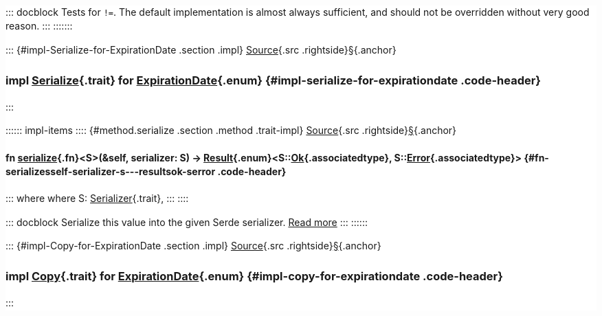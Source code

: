 ::: docblock
Tests for `!=`. The default implementation is almost always sufficient,
and should not be overridden without very good reason.
:::
:::::::

::: {#impl-Serialize-for-ExpirationDate .section .impl}
[Source](../../../src/optionstratlib/model/types.rs.html#314-332){.src
.rightside}[§](#impl-Serialize-for-ExpirationDate){.anchor}

### impl [Serialize](https://docs.rs/serde/1.0.219/serde/ser/trait.Serialize.html "trait serde::ser::Serialize"){.trait} for [ExpirationDate](enum.ExpirationDate.html "enum optionstratlib::model::types::ExpirationDate"){.enum} {#impl-serialize-for-expirationdate .code-header}
:::

:::::: impl-items
:::: {#method.serialize .section .method .trait-impl}
[Source](../../../src/optionstratlib/model/types.rs.html#315-331){.src
.rightside}[§](#method.serialize){.anchor}

#### fn [serialize](https://docs.rs/serde/1.0.219/serde/ser/trait.Serialize.html#tymethod.serialize){.fn}\<S\>(&self, serializer: S) -\> [Result](https://doc.rust-lang.org/1.86.0/core/result/enum.Result.html "enum core::result::Result"){.enum}\<S::[Ok](https://docs.rs/serde/1.0.219/serde/ser/trait.Serializer.html#associatedtype.Ok "type serde::ser::Serializer::Ok"){.associatedtype}, S::[Error](https://docs.rs/serde/1.0.219/serde/ser/trait.Serializer.html#associatedtype.Error "type serde::ser::Serializer::Error"){.associatedtype}\> {#fn-serializesself-serializer-s---resultsok-serror .code-header}

::: where
where S:
[Serializer](https://docs.rs/serde/1.0.219/serde/ser/trait.Serializer.html "trait serde::ser::Serializer"){.trait},
:::
::::

::: docblock
Serialize this value into the given Serde serializer. [Read
more](https://docs.rs/serde/1.0.219/serde/ser/trait.Serialize.html#tymethod.serialize)
:::
::::::

::: {#impl-Copy-for-ExpirationDate .section .impl}
[Source](../../../src/optionstratlib/model/types.rs.html#20){.src
.rightside}[§](#impl-Copy-for-ExpirationDate){.anchor}

### impl [Copy](https://doc.rust-lang.org/1.86.0/core/marker/trait.Copy.html "trait core::marker::Copy"){.trait} for [ExpirationDate](enum.ExpirationDate.html "enum optionstratlib::model::types::ExpirationDate"){.enum} {#impl-copy-for-expirationdate .code-header}
:::
